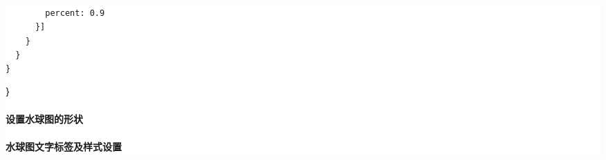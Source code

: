             percent: 0.9
          }]
        }
      }
    }
  }
</script>
</script>

#### 设置水球图的形状

<vuep template="#set-shape"></vuep>

<script v-pre type="text/x-template" id="set-shape">
<template>
  <ve-liquidfill :data="chartData" :settings="chartSettings"></ve-liquidfill>
</template>

<script>
  export default {
    data () {
      this.chartSettings = {
        seriesMap: {
          '上海': {
            shape: 'rect'
          }
        }
      }
      return {
        chartData: {
          columns: ['city', 'percent'],
          rows: [{
            city: '上海',
            percent: 0.6
          }]
        }
      }
    }
  }
</script>
</script>

#### 水球图文字标签及样式设置

<vuep template="#set-style"></vuep>

<script v-pre type="text/x-template" id="set-style">
<template>
  <ve-liquidfill
    :data="chartData"
    background-color="#000"
    :settings="chartSettings">
  </cbi-gauge-chart>
</template>
